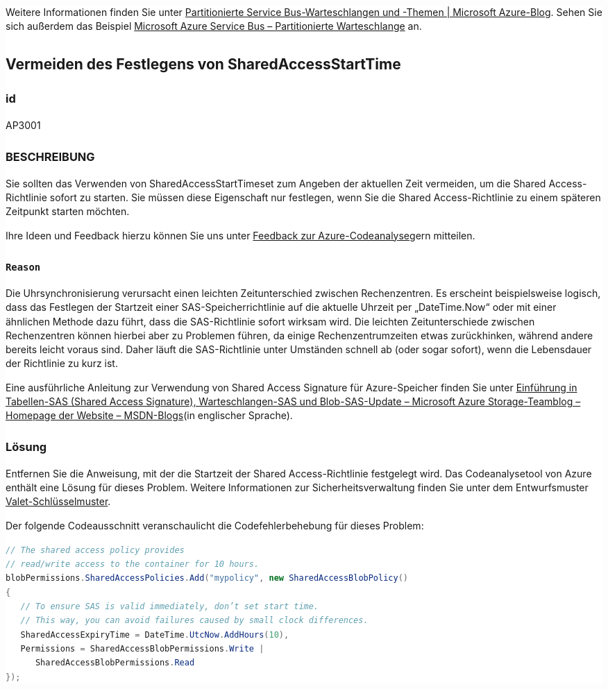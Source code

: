 Weitere Informationen finden Sie unter [Partitionierte Service Bus-Warteschlangen und -Themen | Microsoft Azure-Blog](https://azure.microsoft.com/blog/2013/10/29/partitioned-service-bus-queues-and-topics/). Sehen Sie sich außerdem das Beispiel [Microsoft Azure Service Bus – Partitionierte Warteschlange](https://code.msdn.microsoft.com/windowsazure/Service-Bus-Partitioned-7dfd3f1f) an.

## <a name="do-not-set-sharedaccessstarttime"></a>Vermeiden des Festlegens von SharedAccessStartTime
### <a name="id"></a>id
AP3001

### <a name="description"></a>BESCHREIBUNG
Sie sollten das Verwenden von SharedAccessStartTimeset zum Angeben der aktuellen Zeit vermeiden, um die Shared Access-Richtlinie sofort zu starten. Sie müssen diese Eigenschaft nur festlegen, wenn Sie die Shared Access-Richtlinie zu einem späteren Zeitpunkt starten möchten.

Ihre Ideen und Feedback hierzu können Sie uns unter [Feedback zur Azure-Codeanalyse](https://social.msdn.microsoft.com/Forums/en-US/home)gern mitteilen.

### <a name="reason"></a>`Reason`
Die Uhrsynchronisierung verursacht einen leichten Zeitunterschied zwischen Rechenzentren. Es erscheint beispielsweise logisch, dass das Festlegen der Startzeit einer SAS-Speicherrichtlinie auf die aktuelle Uhrzeit per „DateTime.Now“ oder mit einer ähnlichen Methode dazu führt, dass die SAS-Richtlinie sofort wirksam wird. Die leichten Zeitunterschiede zwischen Rechenzentren können hierbei aber zu Problemen führen, da einige Rechenzentrumzeiten etwas zurückhinken, während andere bereits leicht voraus sind. Daher läuft die SAS-Richtlinie unter Umständen schnell ab (oder sogar sofort), wenn die Lebensdauer der Richtlinie zu kurz ist.

Eine ausführliche Anleitung zur Verwendung von Shared Access Signature für Azure-Speicher finden Sie unter [Einführung in Tabellen-SAS (Shared Access Signature), Warteschlangen-SAS und Blob-SAS-Update – Microsoft Azure Storage-Teamblog – Homepage der Website – MSDN-Blogs](https://blogs.msdn.microsoft.com/windowsazurestorage/2012/06/12/introducing-table-sas-shared-access-signature-queue-sas-and-update-to-blob-sas/)(in englischer Sprache).

### <a name="solution"></a>Lösung
Entfernen Sie die Anweisung, mit der die Startzeit der Shared Access-Richtlinie festgelegt wird. Das Codeanalysetool von Azure enthält eine Lösung für dieses Problem. Weitere Informationen zur Sicherheitsverwaltung finden Sie unter dem Entwurfsmuster [Valet-Schlüsselmuster](https://msdn.microsoft.com/library/dn568102.aspx).

Der folgende Codeausschnitt veranschaulicht die Codefehlerbehebung für dieses Problem:

```csharp
// The shared access policy provides
// read/write access to the container for 10 hours.
blobPermissions.SharedAccessPolicies.Add("mypolicy", new SharedAccessBlobPolicy()
{
   // To ensure SAS is valid immediately, don’t set start time.
   // This way, you can avoid failures caused by small clock differences.
   SharedAccessExpiryTime = DateTime.UtcNow.AddHours(10),
   Permissions = SharedAccessBlobPermissions.Write |
      SharedAccessBlobPermissions.Read
});
```
